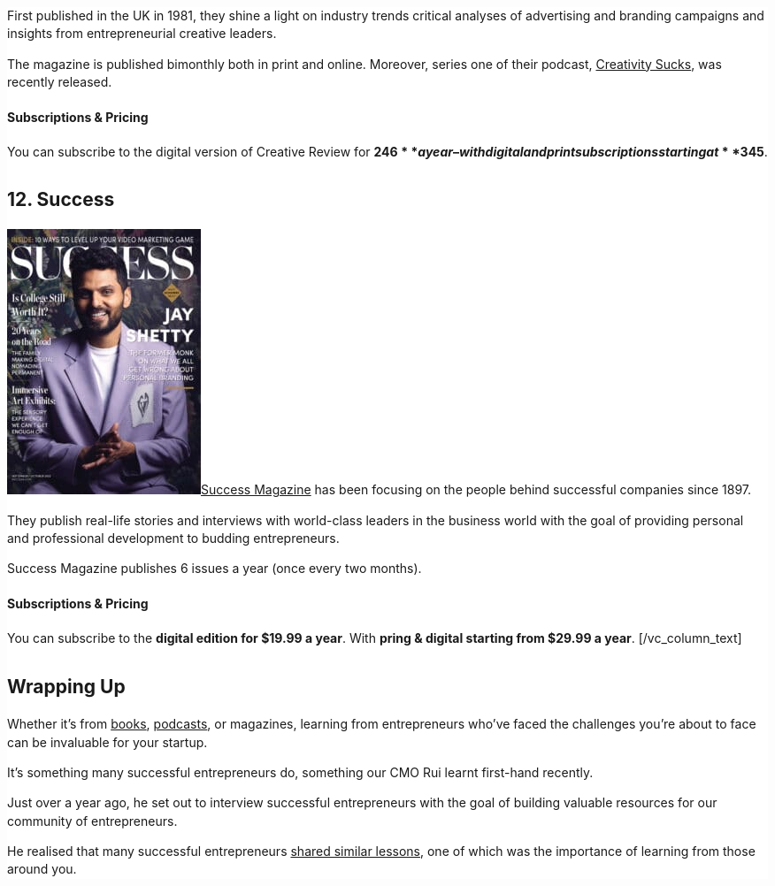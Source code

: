First published in the UK in 1981, they shine a light on industry trends critical analyses of advertising and branding campaigns and insights from entrepreneurial creative leaders.

The magazine is published bimonthly both in print and online. Moreover, series one of their podcast, [Creativity Sucks](https://www.creativereview.co.uk/creativity-sucks/), was recently released.

#### Subscriptions & Pricing

You can subscribe to the digital version of Creative Review for **$246** a year – with digital and print subscriptions starting at **$345**.

## 12\. Success

![Success Magazine Cover – Best business magazines for entrepreneurs](images/Success-Magazine-Cover-E28093-Best-business-magazines-for-entrepreneurs-219x300.jpeg)[Success Magazine](https://www.success.com/) has been focusing on the people behind successful companies since 1897.

They publish real-life stories and interviews with world-class leaders in the business world with the goal of providing personal and professional development to budding entrepreneurs.

Success Magazine publishes 6 issues a year (once every two months).

#### Subscriptions & Pricing

You can subscribe to the **digital edition for $19.99 a year**. With **pring & digital starting from $29.99 a year**. \[/vc_column_text\]

## Wrapping Up

Whether it’s from [books](https://altar.io/the-12-best-books-for-entrepreneurs-starting-a-business-in-2021/), [podcasts](https://altar.io/best-business-podcasts-for-entrepreneurs/), or magazines, learning from entrepreneurs who’ve faced the challenges you’re about to face can be invaluable for your startup.

It’s something many successful entrepreneurs do, something our CMO Rui learnt first-hand recently.

Just over a year ago, he set out to interview successful entrepreneurs with the goal of building valuable resources for our community of entrepreneurs.

He realised that many successful entrepreneurs [shared similar lessons](https://altar.io/crucial-lessons-learned-interviewing-successful-entrepreneurs/), one of which was the importance of learning from those around you.
